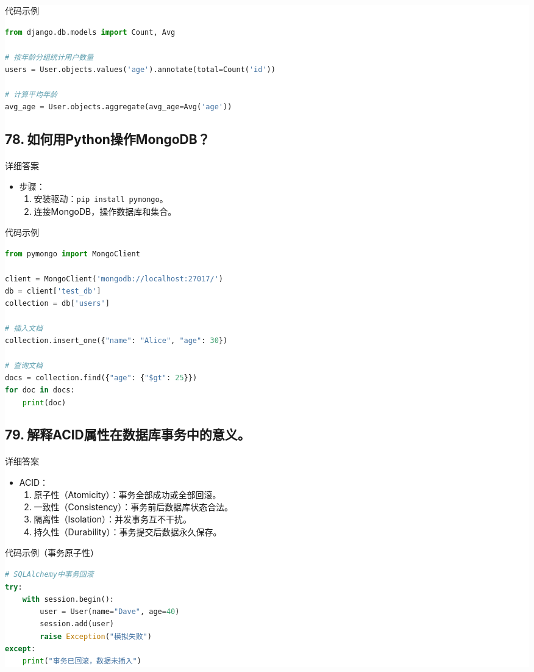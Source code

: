 代码示例  
```python {cmd="python3"}
from django.db.models import Count, Avg

# 按年龄分组统计用户数量
users = User.objects.values('age').annotate(total=Count('id'))

# 计算平均年龄
avg_age = User.objects.aggregate(avg_age=Avg('age'))
```



## 78. 如何用Python操作MongoDB？
详细答案  
- 步骤：  
  1. 安装驱动：`pip install pymongo`。  
  2. 连接MongoDB，操作数据库和集合。  

代码示例  
```python {cmd="python3"}
from pymongo import MongoClient

client = MongoClient('mongodb://localhost:27017/')
db = client['test_db']
collection = db['users']

# 插入文档
collection.insert_one({"name": "Alice", "age": 30})

# 查询文档
docs = collection.find({"age": {"$gt": 25}})
for doc in docs:
    print(doc)
```



## 79. 解释ACID属性在数据库事务中的意义。
详细答案  
- ACID：  
  1. 原子性（Atomicity）：事务全部成功或全部回滚。  
  2. 一致性（Consistency）：事务前后数据库状态合法。  
  3. 隔离性（Isolation）：并发事务互不干扰。  
  4. 持久性（Durability）：事务提交后数据永久保存。  

代码示例（事务原子性）  
```python {cmd="python3"}
# SQLAlchemy中事务回滚
try:
    with session.begin():
        user = User(name="Dave", age=40)
        session.add(user)
        raise Exception("模拟失败")
except:
    print("事务已回滚，数据未插入")
```
